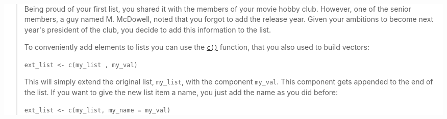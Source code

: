 > Being proud of your first list, you shared it with the members of your movie hobby club. However, one of the senior members, a guy named M. McDowell, noted that you forgot to add the release year. Given your ambitions to become next year's president of the club, you decide to add this information to the list.
> 
> To conveniently add elements to lists you can use the [`c()`](https://www.rdocumentation.org/packages/base/versions/3.5.2/topics/c) function, that you also used to build vectors:
> ```
> ext_list <- c(my_list , my_val)
> ```
> This will simply extend the original list, `my_list`, with the component `my_val`. This component gets appended to the end of the list. If you want to give the new list item a name, you just add the name as you did before:
> ```
> ext_list <- c(my_list, my_name = my_val)
> ```
